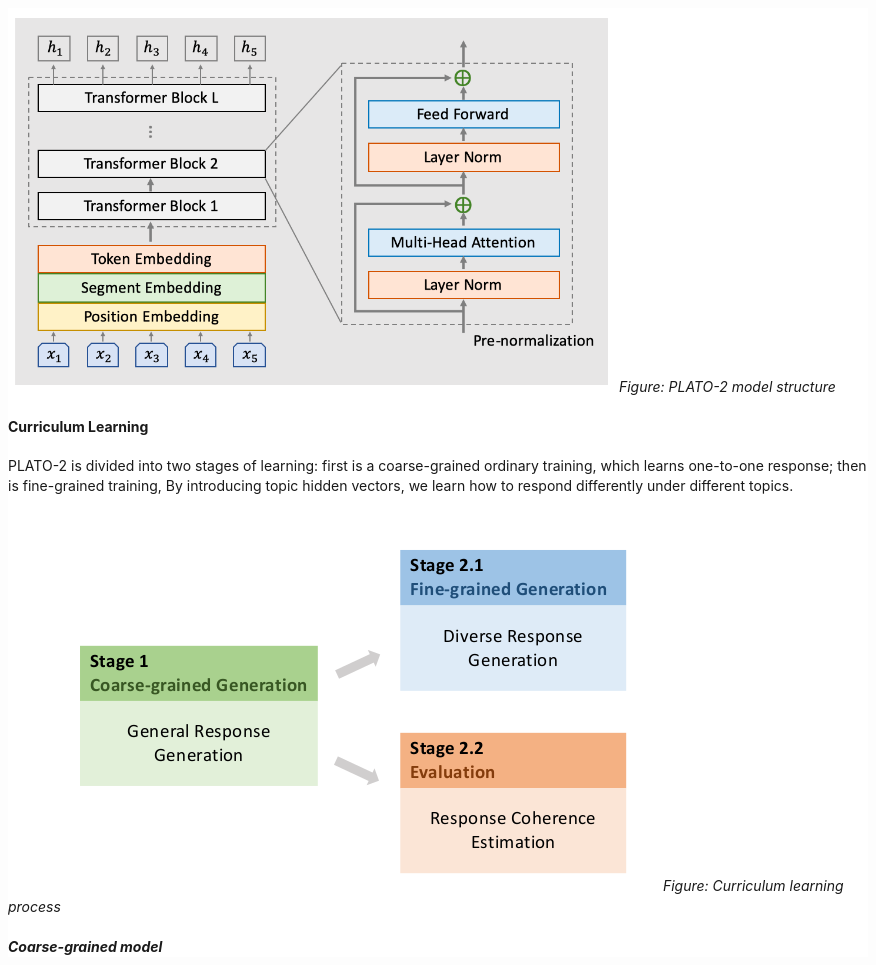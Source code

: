 <a name='img10'>![](/img/chatbot2/10.png)</a>
*Figure: PLATO-2 model structure*

#### Curriculum Learning

PLATO-2 is divided into two stages of learning: first is a coarse-grained ordinary training, which learns one-to-one response; then is fine-grained training, By introducing topic hidden vectors, we learn how to respond differently under different topics.

<a name='img11'>![](/img/chatbot2/11.png)</a>
*Figure: Curriculum learning process*

##### Coarse-grained model
